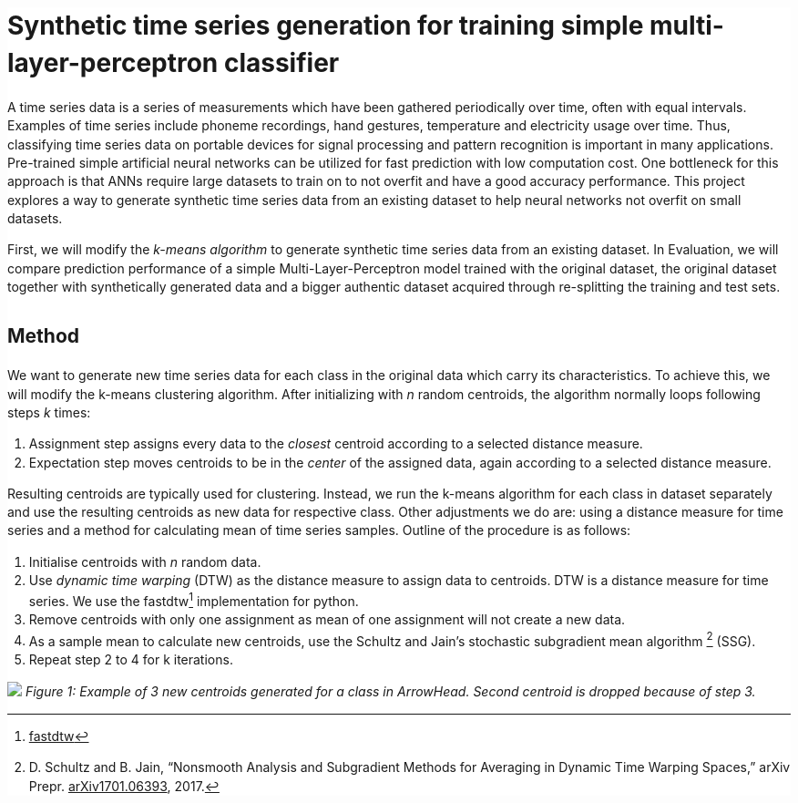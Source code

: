 # Synthetic time series generation for training simple multi-layer-perceptron classifier
A time series data is a series of measurements which have been gathered periodically over time, often with equal intervals.
Examples of time series include phoneme recordings, hand gestures, temperature and electricity usage over time.
Thus, classifying time series data on portable devices for signal processing and pattern recognition is important in many applications.
Pre-trained simple artificial neural networks can be utilized for fast prediction with low computation cost.
One bottleneck for this approach is that ANNs require large datasets to train on to not overfit and have a good accuracy performance.
This project explores a way to generate synthetic time series data from an existing dataset to help neural networks not overfit on small datasets.

First, we will modify the *k-means algorithm* to generate synthetic time series data from an existing dataset.
In Evaluation, we will compare prediction performance of a simple Multi-Layer-Perceptron model trained with the original dataset, the original dataset together with synthetically generated data and a bigger authentic dataset acquired through re-splitting the training and test sets.

## Method
We want to generate new time series data for each class in the original data which carry its characteristics.
To achieve this, we will modify the k-means clustering algorithm.
After initializing with _n_ random centroids, the algorithm normally loops following steps _k_ times:
1) Assignment step assigns every data to the _closest_ centroid according to a selected distance measure.
2) Expectation step moves centroids to be in the _center_ of the assigned data, again according to a selected distance measure.

Resulting centroids are typically used for clustering.
Instead, we run the k-means algorithm for each class in dataset separately and use the resulting centroids as new data for respective class.
Other adjustments we do are: using a distance measure for time series and a method for calculating mean of time series samples.
Outline of the procedure is as follows:

1. Initialise centroids with _n_ random data.
2. Use _dynamic time warping_ (DTW) as the distance measure to assign data to centroids. DTW is a distance measure for time series. We use the fastdtw[^1] implementation for python.
3. Remove centroids with only one assignment as mean of one assignment will not create a new data.
4. As a sample mean to calculate new centroids, use the Schultz and Jain’s stochastic subgradient mean algorithm [^2] (SSG).
5. Repeat step 2 to 4 for k iterations.

![](img/ArrowHead_DataNewCentroids.png)
*Figure 1: Example of 3 new centroids generated for a class in ArrowHead. Second centroid is dropped because of step 3.*


[^1]: [fastdtw](https://pypi.python.org/pypi/fastdtw)
[^2]: D. Schultz and B. Jain, “Nonsmooth Analysis and Subgradient Methods for Averaging in Dynamic Time Warping Spaces,” arXiv Prepr. [arXiv1701.06393](https://arxiv.org/abs/1701.06393), 2017.
[^3]: [UCR Time Series Classification Archive](http://www.cs.ucr.edu/~eamonn/time_series_data/)
